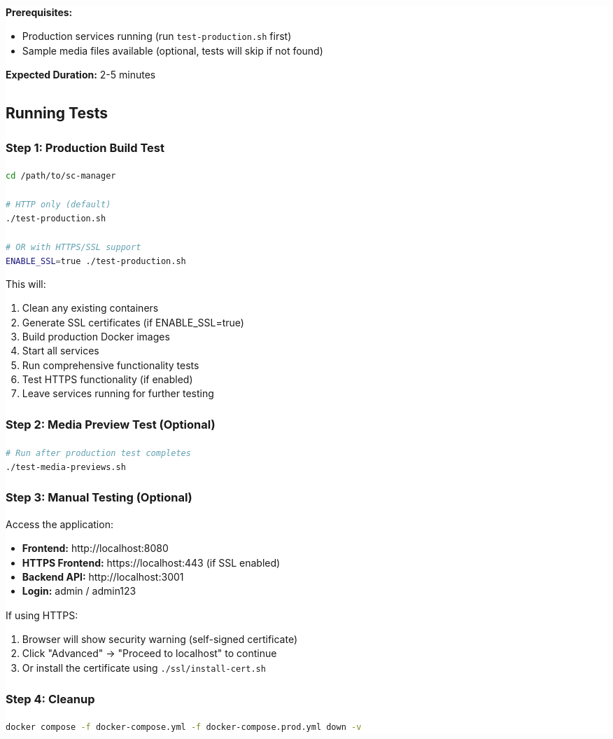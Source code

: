 **Prerequisites:**
- Production services running (run `test-production.sh` first)
- Sample media files available (optional, tests will skip if not found)

**Expected Duration:** 2-5 minutes

## Running Tests

### Step 1: Production Build Test

```bash
cd /path/to/sc-manager

# HTTP only (default)
./test-production.sh

# OR with HTTPS/SSL support
ENABLE_SSL=true ./test-production.sh
```

This will:
1. Clean any existing containers
2. Generate SSL certificates (if ENABLE_SSL=true)
3. Build production Docker images
4. Start all services
5. Run comprehensive functionality tests
6. Test HTTPS functionality (if enabled)
7. Leave services running for further testing

### Step 2: Media Preview Test (Optional)

```bash
# Run after production test completes
./test-media-previews.sh
```

### Step 3: Manual Testing (Optional)

Access the application:
- **Frontend:** http://localhost:8080
- **HTTPS Frontend:** https://localhost:443 (if SSL enabled)
- **Backend API:** http://localhost:3001
- **Login:** admin / admin123

If using HTTPS:
1. Browser will show security warning (self-signed certificate)
2. Click "Advanced" → "Proceed to localhost" to continue
3. Or install the certificate using `./ssl/install-cert.sh`

### Step 4: Cleanup

```bash
docker compose -f docker-compose.yml -f docker-compose.prod.yml down -v
```
